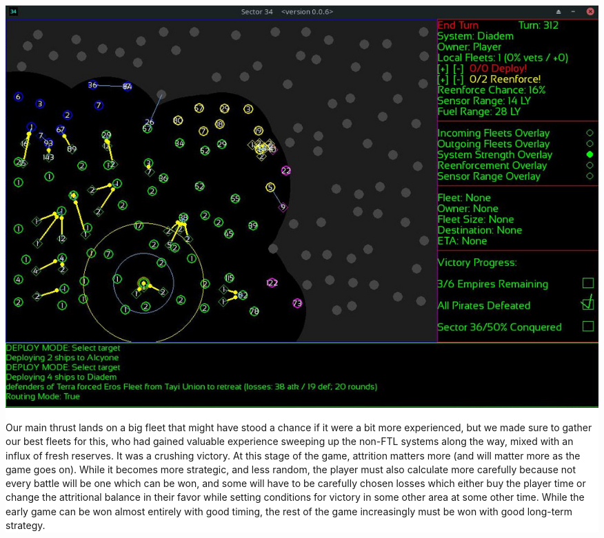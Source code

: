 ![s34](s34.jpg)

Our main thrust lands on a big fleet that might have stood a chance if it were a bit more experienced, but we made sure to gather our best fleets for this, who had gained valuable experience sweeping up the non-FTL systems along the way, mixed with an influx of fresh reserves. It was a crushing victory. At this stage of the game, attrition matters more (and will matter more as the game goes on). While it becomes more strategic, and less random, the player must also calculate more carefully because not every battle will be one which can be won, and some will have to be carefully chosen losses which either buy the player time or change the attritional balance in their favor while setting conditions for victory in some other area at some other time. While the early game can be won almost entirely with good timing, the rest of the game increasingly must be won with good long-term strategy.
